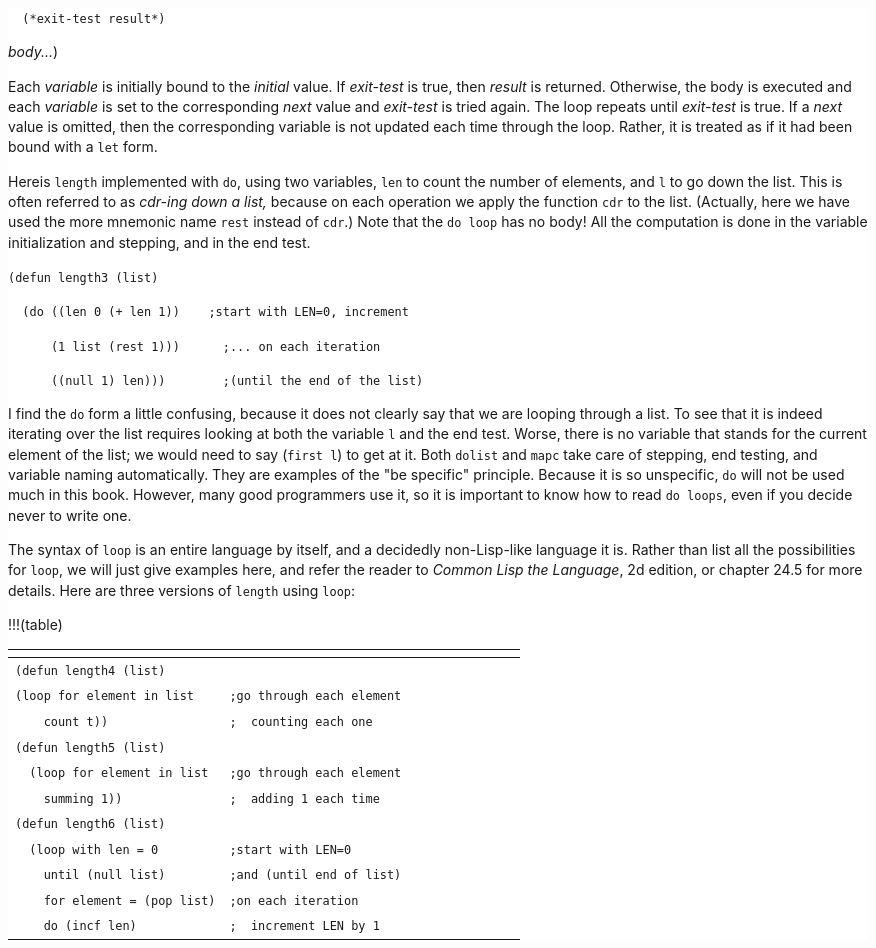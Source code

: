       (*exit-test result*)

  *body...*)

Each *variable* is initially bound to the *initial* value.
If *exit-test* is true, then *result* is returned.
Otherwise, the body is executed and each *variable* is set to the corresponding *next* value and *exit-test* is tried again.
The loop repeats until *exit-test* is true.
If a *next* value is omitted, then the corresponding variable is not updated each time through the loop.
Rather, it is treated as if it had been bound with a `let` form.

Hereis `length` implemented with `do`, using two variables, `len` to count the number of elements, and `l` to go down the list.
This is often referred to as *cdr-ing down a list,* because on each operation we apply the function `cdr` to the list.
(Actually, here we have used the more mnemonic name `rest` instead of `cdr`.) Note that the `do loop` has no body!
All the computation is done in the variable initialization and stepping, and in the end test.

`(defun length3 (list)`

`  (do ((len 0 (+ len 1))    ;start with LEN=0, increment`

`      (1 list (rest 1)))      ;... on each iteration`

`      ((null 1) len)))        ;(until the end of the list)`

I find the `do` form a little confusing, because it does not clearly say that we are looping through a list.
To see that it is indeed iterating over the list requires looking at both the variable `l` and the end test.
Worse, there is no variable that stands for the current element of the list; we would need to say (`first l`) to get at it.
Both `dolist` and `mapc` take care of stepping, end testing, and variable naming automatically.
They are examples of the "be specific" principle.
Because it is so unspecific, `do` will not be used much in this book.
However, many good programmers use it, so it is important to know how to read `do loops`, even if you decide never to write one.

The syntax of `loop` is an entire language by itself, and a decidedly non-Lisp-like language it is.
Rather than list all the possibilities for `loop`, we will just give examples here, and refer the reader to *Common Lisp the Language*, 2d edition, or chapter 24.5 for more details.
Here are three versions of `length` using `loop`:

!!!(table)

| []() | | | | | | | | | |
|---|---|---|---|---|---|---|---|---|---|
| `(defun length4 (list)` | |
|   `(loop for element in list` | `;go through each element` |
| `    count t))` | `;  counting each one` |
| `(defun length5 (list)` | |
| `  (loop for element in list` | `;go through each element` |
| `    summing 1))` | `;  adding 1 each time` |
| `(defun length6 (list)` | |
| `  (loop with len = 0` | `;start with LEN=0` |
| `    until (null list)` | `;and (until end of list)` |
| `    for element = (pop list)` | `;on each iteration` |
| `    do (incf len)` | `;  increment LEN by 1` |